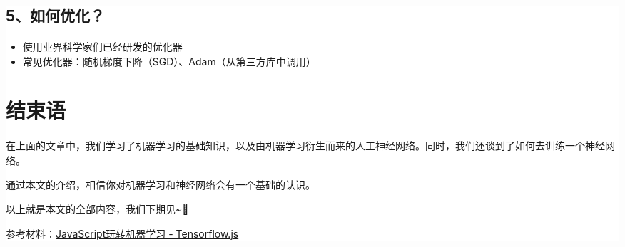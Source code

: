 ## 5、如何优化？

- 使用业界科学家们已经研发的优化器
- 常见优化器：随机梯度下降（SGD）、Adam（从第三方库中调用）

# 结束语

在上面的文章中，我们学习了机器学习的基础知识，以及由机器学习衍生而来的人工神经网络。同时，我们还谈到了如何去训练一个神经网络。

通过本文的介绍，相信你对机器学习和神经网络会有一个基础的认识。

以上就是本文的全部内容，我们下期见~🍻

参考材料：[JavaScript玩转机器学习 - Tensorflow.js](https://www.imooc.com/search/?words=机器学习)
